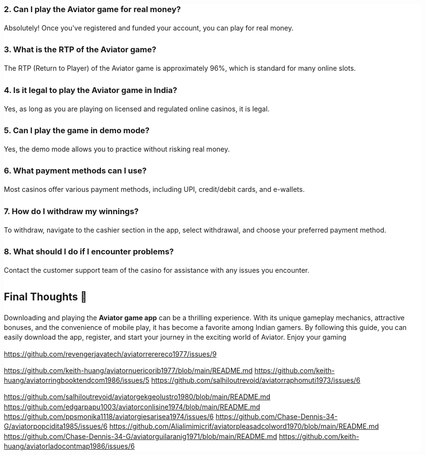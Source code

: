 ### 2. **Can I play the Aviator game for real money?**

Absolutely! Once you've registered and funded your account, you can play
for real money.

### 3. **What is the RTP of the Aviator game?**

The RTP (Return to Player) of the Aviator game is approximately 96%,
which is standard for many online slots.

### 4. **Is it legal to play the Aviator game in India?**

Yes, as long as you are playing on licensed and regulated online
casinos, it is legal.

### 5. **Can I play the game in demo mode?**

Yes, the demo mode allows you to practice without risking real money.

### 6. **What payment methods can I use?**

Most casinos offer various payment methods, including UPI, credit/debit
cards, and e-wallets.

### 7. **How do I withdraw my winnings?**

To withdraw, navigate to the cashier section in the app, select
withdrawal, and choose your preferred payment method.

### 8. **What should I do if I encounter problems?**

Contact the customer support team of the casino for assistance with any
issues you encounter.

## Final Thoughts 🌟

Downloading and playing the **Aviator game app** can be a thrilling
experience. With its unique gameplay mechanics, attractive bonuses, and
the convenience of mobile play, it has become a favorite among Indian
gamers. By following this guide, you can easily download the app,
register, and start your journey in the exciting world of Aviator. Enjoy
your gaming


https://github.com/revengerjavatech/aviatorrerereco1977/issues/9


https://github.com/keith-huang/aviatornuericorib1977/blob/main/README.md
https://github.com/keith-huang/aviatorringbooktendcom1986/issues/5
https://github.com/salhiloutrevoid/aviatorraphomuti1973/issues/6

https://github.com/salhiloutrevoid/aviatorgekgeolustro1980/blob/main/README.md
https://github.com/edgarpapu1003/aviatorconlisine1974/blob/main/README.md
https://github.com/ppsmonika1118/aviatorgiesarisea1974/issues/6
https://github.com/Chase-Dennis-34-G/aviatorpopcidita1985/issues/6
https://github.com/Alialimimicrif/aviatorpleasadcolword1970/blob/main/README.md
https://github.com/Chase-Dennis-34-G/aviatorguilaranig1971/blob/main/README.md
https://github.com/keith-huang/aviatorladocontmap1986/issues/6
